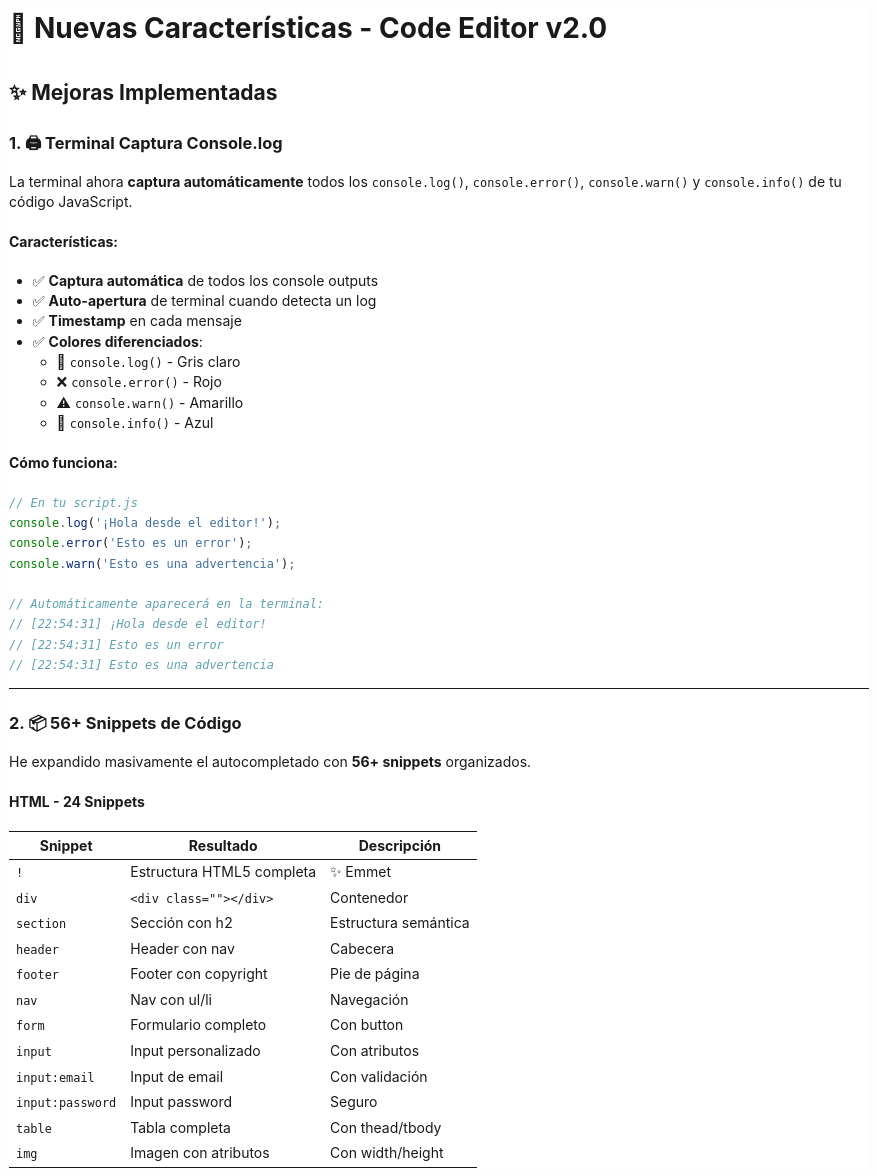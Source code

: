 # 🎉 Nuevas Características - Code Editor v2.0

## ✨ Mejoras Implementadas

### 1. 🖨️ Terminal Captura Console.log

La terminal ahora **captura automáticamente** todos los `console.log()`, `console.error()`, `console.warn()` y `console.info()` de tu código JavaScript.

#### Características:
- ✅ **Captura automática** de todos los console outputs
- ✅ **Auto-apertura** de terminal cuando detecta un log
- ✅ **Timestamp** en cada mensaje
- ✅ **Colores diferenciados**:
  - 🔵 `console.log()` - Gris claro
  - ❌ `console.error()` - Rojo
  - ⚠️ `console.warn()` - Amarillo
  - 💙 `console.info()` - Azul

#### Cómo funciona:
```javascript
// En tu script.js
console.log('¡Hola desde el editor!');
console.error('Esto es un error');
console.warn('Esto es una advertencia');

// Automáticamente aparecerá en la terminal:
// [22:54:31] ¡Hola desde el editor!
// [22:54:31] Esto es un error
// [22:54:31] Esto es una advertencia
```

---

### 2. 📦 56+ Snippets de Código

He expandido masivamente el autocompletado con **56+ snippets** organizados.

#### HTML - 24 Snippets

| Snippet | Resultado | Descripción |
|---------|-----------|-------------|
| `!` | Estructura HTML5 completa | ✨ Emmet |
| `div` | `<div class=""></div>` | Contenedor |
| `section` | Sección con h2 | Estructura semántica |
| `header` | Header con nav | Cabecera |
| `footer` | Footer con copyright | Pie de página |
| `nav` | Nav con ul/li | Navegación |
| `form` | Formulario completo | Con button |
| `input` | Input personalizado | Con atributos |
| `input:email` | Input de email | Con validación |
| `input:password` | Input password | Seguro |
| `table` | Tabla completa | Con thead/tbody |
| `img` | Imagen con atributos | Con width/height |